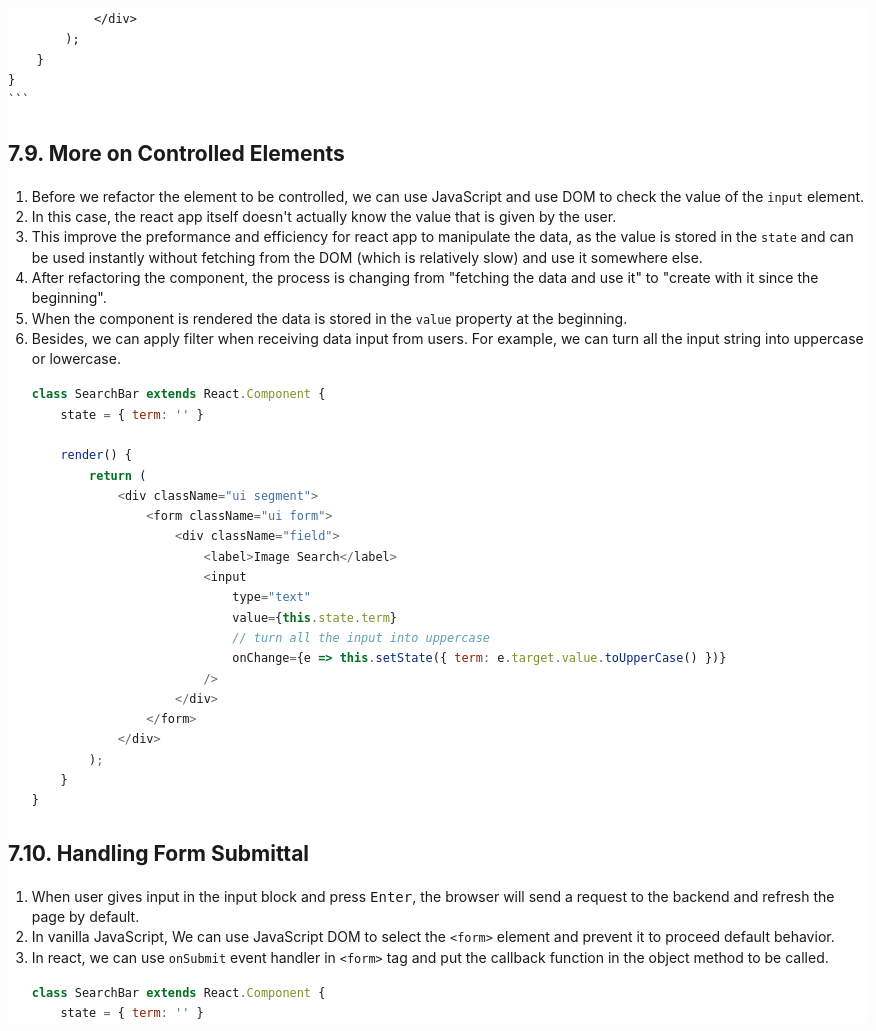                 </div>
            );
        }
    }
    ```

## 7.9. More on Controlled Elements
1. Before we refactor the element to be controlled, we can use JavaScript and use DOM to check the value of the `input` element.
1. In this case, the react app itself doesn't actually know the value that is given by the user. 
1. This improve the preformance and efficiency for react app to manipulate the data, as the value is stored in the `state` and can be used instantly without fetching from the DOM (which is relatively slow) and use it somewhere else.
1. After refactoring the component, the process is changing from "fetching the data and use it" to "create with it since the beginning". 
1. When the component is rendered the data is stored in the `value` property at the beginning.
1. Besides, we can apply filter when receiving data input from users. For example, we can turn all the input string into uppercase or lowercase. 
    ```js
    class SearchBar extends React.Component {
        state = { term: '' }

        render() {
            return (
                <div className="ui segment">
                    <form className="ui form">
                        <div className="field">
                            <label>Image Search</label>
                            <input
                                type="text"
                                value={this.state.term}
                                // turn all the input into uppercase
                                onChange={e => this.setState({ term: e.target.value.toUpperCase() })}
                            />
                        </div>
                    </form>
                </div>
            );
        }
    }
    ```

## 7.10. Handling Form Submittal
1. When user gives input in the input block and press <kbd>Enter</kbd>, the browser will send a request to the backend and refresh the page by default.
1. In vanilla JavaScript, We can use JavaScript DOM to select the `<form>` element and prevent it to proceed default behavior. 
1. In react, we can use `onSubmit` event handler in `<form>` tag and put the callback function in the object method to be called.
    ```js
    class SearchBar extends React.Component {
        state = { term: '' }
